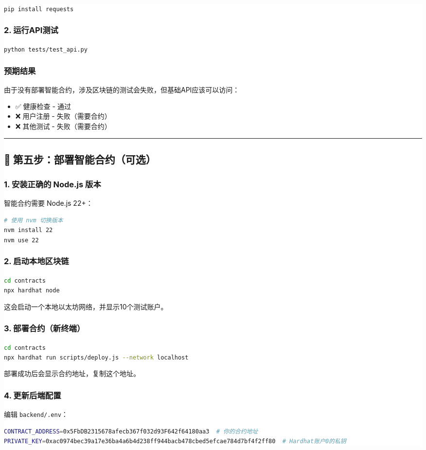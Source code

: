 ```bash
pip install requests
```

### 2. 运行API测试

```bash
python tests/test_api.py
```

### 预期结果

由于没有部署智能合约，涉及区块链的测试会失败，但基础API应该可以访问：
- ✅ 健康检查 - 通过
- ❌ 用户注册 - 失败（需要合约）
- ❌ 其他测试 - 失败（需要合约）

---

## 📝 第五步：部署智能合约（可选）

### 1. 安装正确的 Node.js 版本

智能合约需要 Node.js 22+：
```bash
# 使用 nvm 切换版本
nvm install 22
nvm use 22
```

### 2. 启动本地区块链

```bash
cd contracts
npx hardhat node
```

这会启动一个本地以太坊网络，并显示10个测试账户。

### 3. 部署合约（新终端）

```bash
cd contracts
npx hardhat run scripts/deploy.js --network localhost
```

部署成功后会显示合约地址，复制这个地址。

### 4. 更新后端配置

编辑 `backend/.env`：
```bash
CONTRACT_ADDRESS=0x5FbDB2315678afecb367f032d93F642f64180aa3  # 你的合约地址
PRIVATE_KEY=0xac0974bec39a17e36ba4a6b4d238ff944bacb478cbed5efcae784d7bf4f2ff80  # Hardhat账户0的私钥
```

